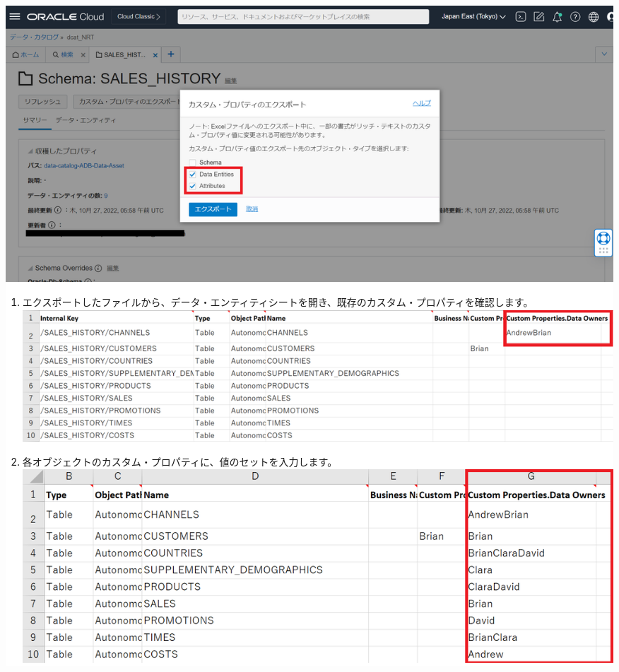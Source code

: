 ![6-6](6-6.png)

1. エクスポートしたファイルから、データ・エンティティシートを開き、既存のカスタム・プロパティを確認します。
![6-7](6-7.png)

1. 各オブジェクトのカスタム・プロパティに、値のセットを入力します。
![6-8](6-8.png)
